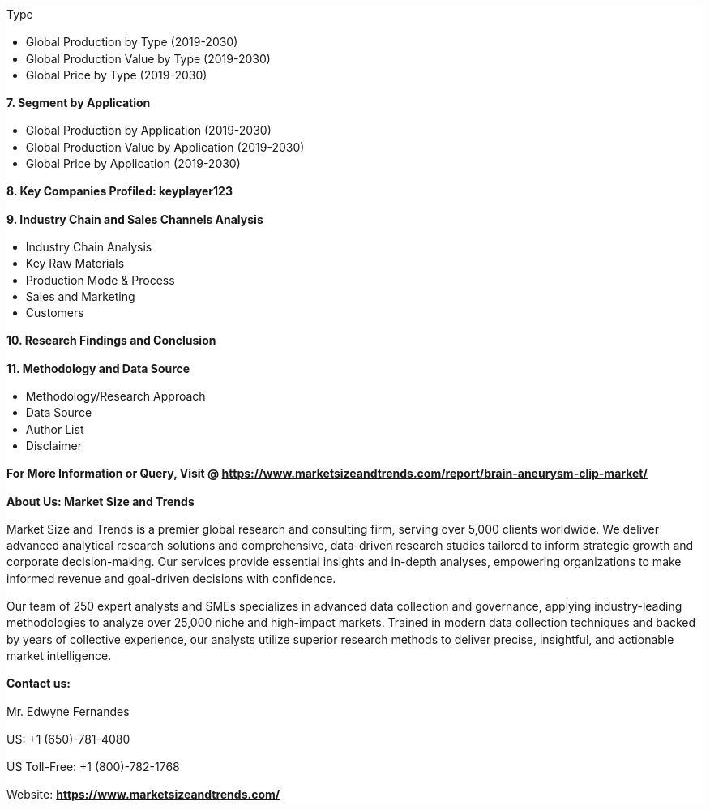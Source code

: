 Type</strong></p><ul><li>Global Production by Type (2019-2030)</li><li>Global Production Value by Type (2019-2030)</li><li>Global Price by Type (2019-2030)</li></ul><p><strong>7. Segment by Application</strong></p><ul><li>Global Production by Application (2019-2030)</li><li>Global Production Value by Application (2019-2030)</li><li>Global Price by Application (2019-2030)</li></ul><p><strong>8. Key Companies Profiled: keyplayer123</strong></p><p><strong>9. Industry Chain and Sales Channels Analysis</strong></p><ul><li>Industry Chain Analysis</li><li>Key Raw Materials</li><li>Production Mode &amp; Process</li><li>Sales and Marketing</li><li>Customers</li></ul><p><strong>10. Research Findings and Conclusion</strong></p><p><strong>11. Methodology and Data Source</strong></p><ul><li>Methodology/Research Approach</li><li>Data Source</li><li>Author List</li><li>Disclaimer</li></ul></p><p><strong>For More Information or Query, Visit @ <a href="https://www.marketsizeandtrends.com/report/brain-aneurysm-clip-market/">https://www.marketsizeandtrends.com/report/brain-aneurysm-clip-market/</a></strong></p><p><strong>About Us: Market Size and Trends</strong></p><p>Market Size and Trends is a premier global research and consulting firm, serving over 5,000 clients worldwide. We deliver advanced analytical research solutions and comprehensive, data-driven research studies tailored to inform strategic growth and corporate decision-making. Our services provide essential insights and in-depth analyses, empowering organizations to make informed revenue and goal-driven decisions with confidence.</p><p>Our team of 250 expert analysts and SMEs specializes in advanced data collection and governance, applying industry-leading methodologies to analyze over 25,000 niche and high-impact markets. Trained in modern data collection techniques and backed by years of collective experience, our analysts utilize superior research methods to deliver precise, insightful, and actionable market intelligence.</p><p><strong>Contact us:</strong></p><p>Mr. Edwyne Fernandes</p><p>US: +1 (650)-781-4080</p><p>US Toll-Free: +1 (800)-782-1768</p><p>Website: <strong><a href="https://www.marketsizeandtrends.com/">https://www.marketsizeandtrends.com/</a></strong></p>
